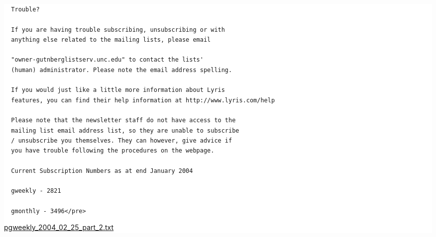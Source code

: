       Trouble?

      If you are having trouble subscribing, unsubscribing or with
      anything else related to the mailing lists, please email

      "owner-gutnberglistserv.unc.edu" to contact the lists'
      (human) administrator. Please note the email address spelling.

      If you would just like a little more information about Lyris
      features, you can find their help information at http://www.lyris.com/help

      Please note that the newsletter staff do not have access to the
      mailing list email address list, so they are unable to subscribe
      / unsubscribe you themselves. They can however, give advice if
      you have trouble following the procedures on the webpage.

      Current Subscription Numbers as at end January 2004

      gweekly - 2821

      gmonthly - 3496</pre>

<a href="/nl_archives/2004/pgweekly_2004_02_25_part_2.txt" target="_blank" rel="nofollow">pgweekly_2004_02_25_part_2.txt</a>
